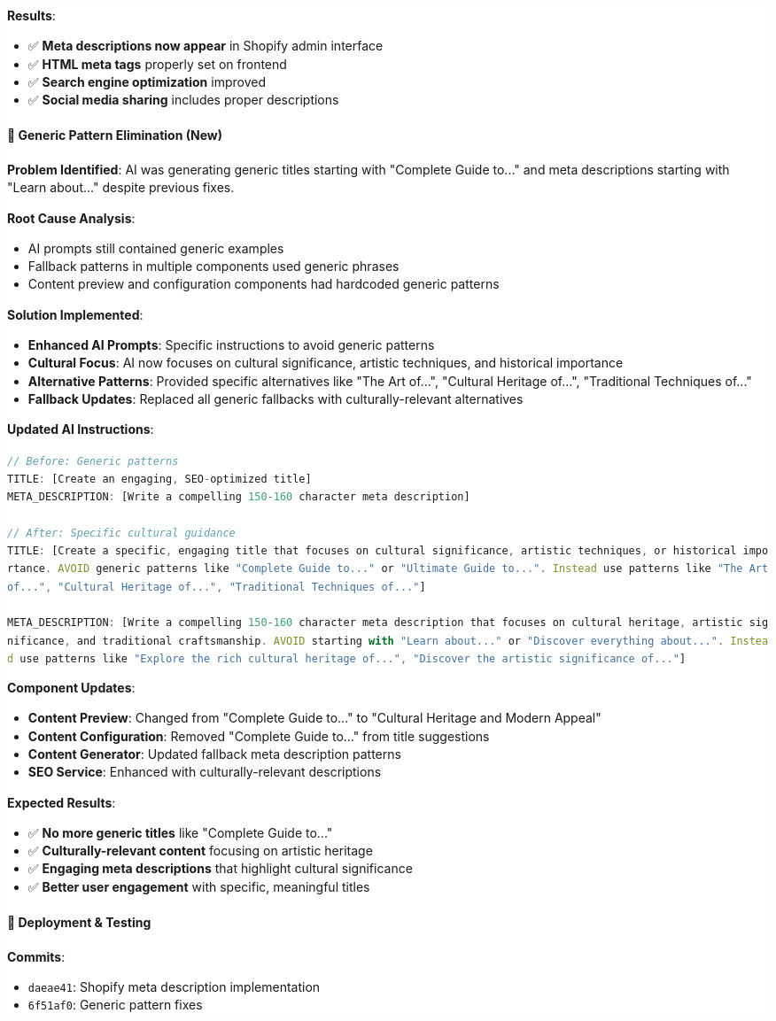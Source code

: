 **Results**:
- ✅ **Meta descriptions now appear** in Shopify admin interface
- ✅ **HTML meta tags** properly set on frontend
- ✅ **Search engine optimization** improved
- ✅ **Social media sharing** includes proper descriptions

#### **🎨 Generic Pattern Elimination** (New)
**Problem Identified**: AI was generating generic titles starting with "Complete Guide to..." and meta descriptions starting with "Learn about..." despite previous fixes.

**Root Cause Analysis**:
- AI prompts still contained generic examples
- Fallback patterns in multiple components used generic phrases
- Content preview and configuration components had hardcoded generic patterns

**Solution Implemented**:
- **Enhanced AI Prompts**: Specific instructions to avoid generic patterns
- **Cultural Focus**: AI now focuses on cultural significance, artistic techniques, and historical importance
- **Alternative Patterns**: Provided specific alternatives like "The Art of...", "Cultural Heritage of...", "Traditional Techniques of..."
- **Fallback Updates**: Replaced all generic fallbacks with culturally-relevant alternatives

**Updated AI Instructions**:
```typescript
// Before: Generic patterns
TITLE: [Create an engaging, SEO-optimized title]
META_DESCRIPTION: [Write a compelling 150-160 character meta description]

// After: Specific cultural guidance
TITLE: [Create a specific, engaging title that focuses on cultural significance, artistic techniques, or historical importance. AVOID generic patterns like "Complete Guide to..." or "Ultimate Guide to...". Instead use patterns like "The Art of...", "Cultural Heritage of...", "Traditional Techniques of..."]

META_DESCRIPTION: [Write a compelling 150-160 character meta description that focuses on cultural heritage, artistic significance, and traditional craftsmanship. AVOID starting with "Learn about..." or "Discover everything about...". Instead use patterns like "Explore the rich cultural heritage of...", "Discover the artistic significance of..."]
```

**Component Updates**:
- **Content Preview**: Changed from "Complete Guide to..." to "Cultural Heritage and Modern Appeal"
- **Content Configuration**: Removed "Complete Guide to..." from title suggestions
- **Content Generator**: Updated fallback meta description patterns
- **SEO Service**: Enhanced with culturally-relevant descriptions

**Expected Results**:
- ✅ **No more generic titles** like "Complete Guide to..."
- ✅ **Culturally-relevant content** focusing on artistic heritage
- ✅ **Engaging meta descriptions** that highlight cultural significance
- ✅ **Better user engagement** with specific, meaningful titles

#### **🚀 Deployment & Testing**
**Commits**:
- `daeae41`: Shopify meta description implementation
- `6f51af0`: Generic pattern fixes
